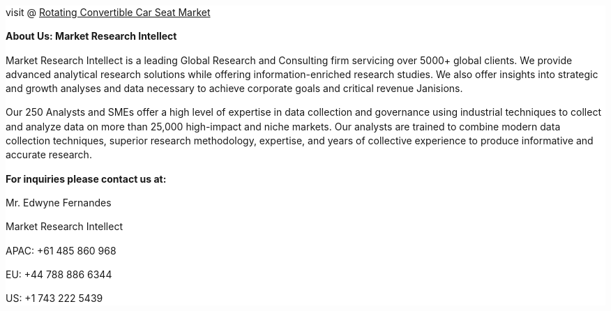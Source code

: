 visit&nbsp;@</strong>&nbsp;</span><span class="font-[700]"><a href="https://www.marketresearchintellect.com/product/global-rotating-convertible-car-seat-market/?utm_source=Linkedin&utm_medium=846" target="_blank" data-tracking-control-name="article-ssr-frontend-pulse_little-text-block" data-tracking-will-navigate="" data-test-link="">Rotating Convertible Car Seat Market</a></span></p><p><strong><span class="font-[700]">About Us: Market Research Intellect</span></strong></p><p><span class="">Market Research Intellect is a leading Global Research and Consulting firm servicing over 5000+ global clients. We provide advanced analytical research solutions while offering information-enriched research studies.&nbsp;</span>We also offer insights into strategic and growth analyses and data necessary to achieve corporate goals and critical revenue Janisions.</p><p><span class="">Our 250 Analysts and SMEs offer a high level of expertise in data collection and governance using industrial techniques to collect and analyze data on more than 25,000 high-impact and niche markets. Our analysts are trained to combine modern data collection techniques, superior research methodology, expertise, and years of collective experience to produce informative and accurate research.</span></p><p><strong>For inquiries please contact us at:</strong></p><p>Mr. Edwyne Fernandes</p><p>Market Research Intellect</p><p>APAC: +61 485 860 968</p><p>EU: +44 788 886 6344</p><p>US: +1 743 222 5439</p>
